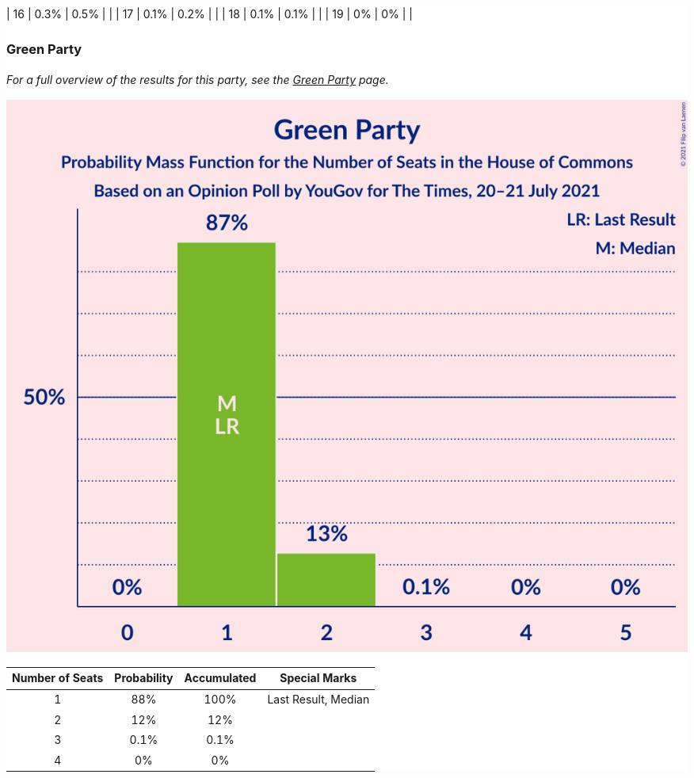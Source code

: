 | 16 | 0.3% | 0.5% |  |
| 17 | 0.1% | 0.2% |  |
| 18 | 0.1% | 0.1% |  |
| 19 | 0% | 0% |  |

### Green Party

*For a full overview of the results for this party, see the [Green Party](party-greenparty.html) page.*

![Graph with seats probability mass function not yet produced](2021-07-21-YouGov-seats-pmf-greenparty.png "Seats Probability Mass Function")

| Number of Seats | Probability | Accumulated | Special Marks |
|:---------------:|:-----------:|:-----------:|:-------------:|
| 1 | 88% | 100% | Last Result, Median |
| 2 | 12% | 12% |  |
| 3 | 0.1% | 0.1% |  |
| 4 | 0% | 0% |  |
